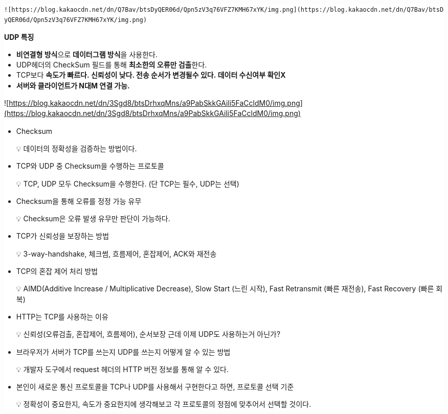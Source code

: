     ![https://blog.kakaocdn.net/dn/Q7Bav/btsDyQER06d/Qpn5zV3q76VFZ7KMH67xYK/img.png](https://blog.kakaocdn.net/dn/Q7Bav/btsDyQER06d/Qpn5zV3q76VFZ7KMH67xYK/img.png)
    

**UDP 특징**

- **비연결형 방식**으로 **데이터그램 방식**을 사용한다.
- UDP헤더의 CheckSum 필드를 통해 **최소한의 오류만 검출**한다.
- TCP보다 **속도가 빠르다. 신뢰성이 낮다. 전송 순서가 변경될수 있다. 데이터 수신여부 확인X**
- **서버와 클라이언트가 N대M 연결 가능.**

![https://blog.kakaocdn.net/dn/3Sgd8/btsDrhxqMns/a9PabSkkGAili5FaCcldM0/img.png](https://blog.kakaocdn.net/dn/3Sgd8/btsDrhxqMns/a9PabSkkGAili5FaCcldM0/img.png)

- Checksum
    
    <aside>
    💡 데이터의 정확성을 검증하는 방법이다.
    
    </aside>
    
- TCP와 UDP 중 Checksum을 수행하는 프로토콜
    
    <aside>
    💡 TCP, UDP 모두 Checksum을 수행한다. (단 TCP는 필수, UDP는 선택)
    
    </aside>
    
- Checksum을 통해 오류를 정정 가능 유무
    
    <aside>
    💡 Checksum은 오류 발생 유무만 판단이 가능하다.
    
    </aside>
    
- TCP가 신뢰성을 보장하는 방법
    
    <aside>
    💡 3-way-handshake, 체크썸, 흐름제어, 혼잡제어, ACK와 재전송
    
    </aside>
    
- TCP의 혼잡 제어 처리 방법
    
    <aside>
    💡 AIMD(Additive Increase / Multiplicative Decrease), Slow Start (느린 시작), Fast Retransmit (빠른 재전송), Fast Recovery (빠른 회복)
    
    </aside>
    
- HTTP는 TCP를 사용하는 이유
    
    <aside>
    💡 신뢰성(오류검출, 혼잡제어, 흐름제어), 순서보장
    근데 이제 UDP도 사용하는거 아닌가?
    
    </aside>
    
- 브라우저가 서버가 TCP를 쓰는지 UDP를 쓰는지 어떻게 알 수 있는 방법
    
    <aside>
    💡 개발자 도구에서 request 헤더의 HTTP 버전 정보를 통해 알 수 있다.
    
    </aside>
    
- 본인이 새로운 통신 프로토콜을 TCP나 UDP를 사용해서 구현한다고 하면, 프로토콜 선택 기준
    
    <aside>
    💡 정확성이 중요한지, 속도가 중요한지에 생각해보고 각 프로토콜의 정점에 맞추어서 선택할 것이다.
    
    </aside>